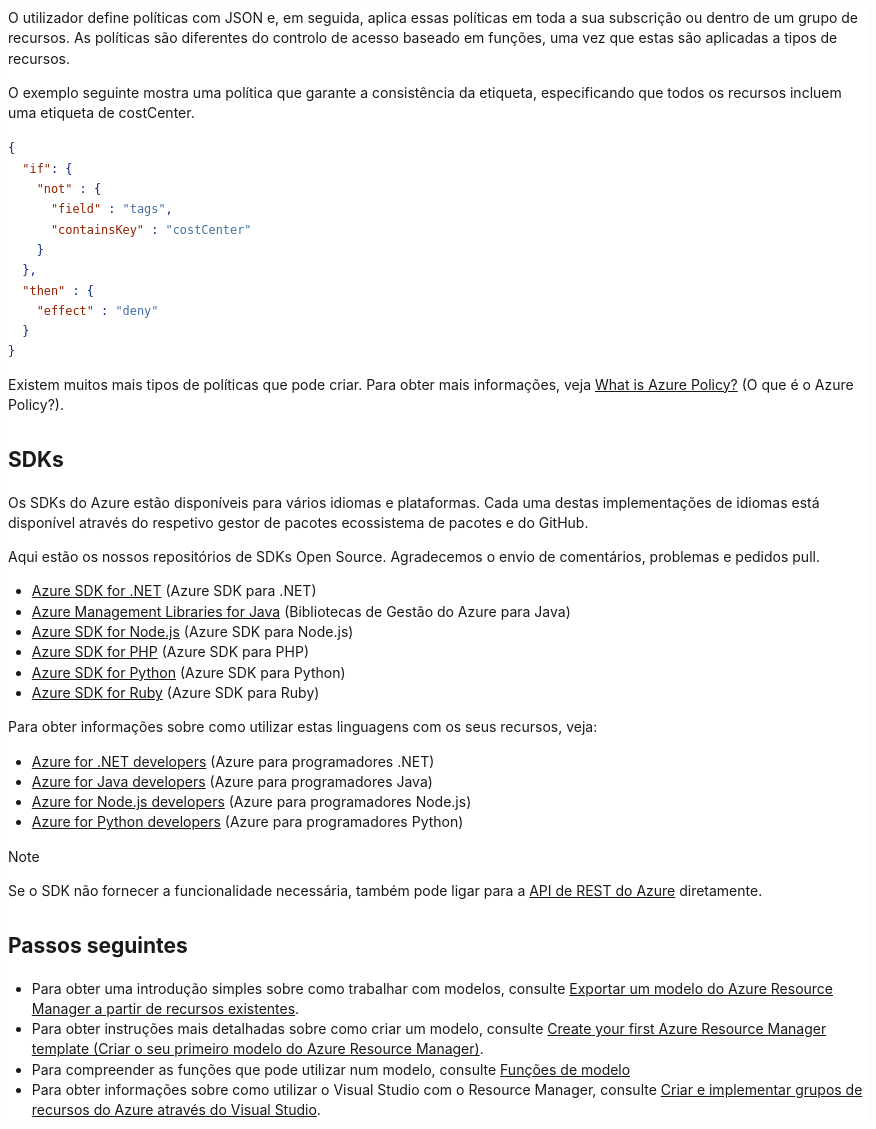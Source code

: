 O utilizador define políticas com JSON e, em seguida, aplica essas políticas em toda a sua subscrição ou dentro de um grupo de recursos. As políticas são diferentes do controlo de acesso baseado em funções, uma vez que estas são aplicadas a tipos de recursos.

O exemplo seguinte mostra uma política que garante a consistência da etiqueta, especificando que todos os recursos incluem uma etiqueta de costCenter.

```json
{
  "if": {
    "not" : {
      "field" : "tags",
      "containsKey" : "costCenter"
    }
  },
  "then" : {
    "effect" : "deny"
  }
}
```

Existem muitos mais tipos de políticas que pode criar. Para obter mais informações, veja [What is Azure Policy?](../azure-policy/azure-policy-introduction.md) (O que é o Azure Policy?).

## <a name="sdks"></a>SDKs
Os SDKs do Azure estão disponíveis para vários idiomas e plataformas. Cada uma destas implementações de idiomas está disponível através do respetivo gestor de pacotes ecossistema de pacotes e do GitHub.

Aqui estão os nossos repositórios de SDKs Open Source. Agradecemos o envio de comentários, problemas e pedidos pull.

* [Azure SDK for .NET](https://github.com/Azure/azure-sdk-for-net) (Azure SDK para .NET)
* [Azure Management Libraries for Java](https://github.com/Azure/azure-sdk-for-java) (Bibliotecas de Gestão do Azure para Java)
* [Azure SDK for Node.js](https://github.com/Azure/azure-sdk-for-node) (Azure SDK para Node.js)
* [Azure SDK for PHP](https://github.com/Azure/azure-sdk-for-php) (Azure SDK para PHP)
* [Azure SDK for Python](https://github.com/Azure/azure-sdk-for-python) (Azure SDK para Python)
* [Azure SDK for Ruby](https://github.com/Azure/azure-sdk-for-ruby) (Azure SDK para Ruby)

Para obter informações sobre como utilizar estas linguagens com os seus recursos, veja:

* [Azure for .NET developers](/dotnet/azure/?view=azure-dotnet) (Azure para programadores .NET)
* [Azure for Java developers](/java/azure/) (Azure para programadores Java)
* [Azure for Node.js developers](/nodejs/azure/) (Azure para programadores Node.js)
* [Azure for Python developers](/python/azure/) (Azure para programadores Python)

> [!NOTE]
> Se o SDK não fornecer a funcionalidade necessária, também pode ligar para a [API de REST do Azure](https://docs.microsoft.com/rest/api/resources/) diretamente.
> 
> 

## <a name="next-steps"></a>Passos seguintes
* Para obter uma introdução simples sobre como trabalhar com modelos, consulte [Exportar um modelo do Azure Resource Manager a partir de recursos existentes](resource-manager-export-template.md).
* Para obter instruções mais detalhadas sobre como criar um modelo, consulte [Create your first Azure Resource Manager template (Criar o seu primeiro modelo do Azure Resource Manager)](resource-manager-create-first-template.md).
* Para compreender as funções que pode utilizar num modelo, consulte [Funções de modelo](resource-group-template-functions.md)
* Para obter informações sobre como utilizar o Visual Studio com o Resource Manager, consulte [Criar e implementar grupos de recursos do Azure através do Visual Studio](vs-azure-tools-resource-groups-deployment-projects-create-deploy.md).


[powershellref]: https://docs.microsoft.com/powershell/resourcemanager/azurerm.resources/v3.2.0/azurerm.resources